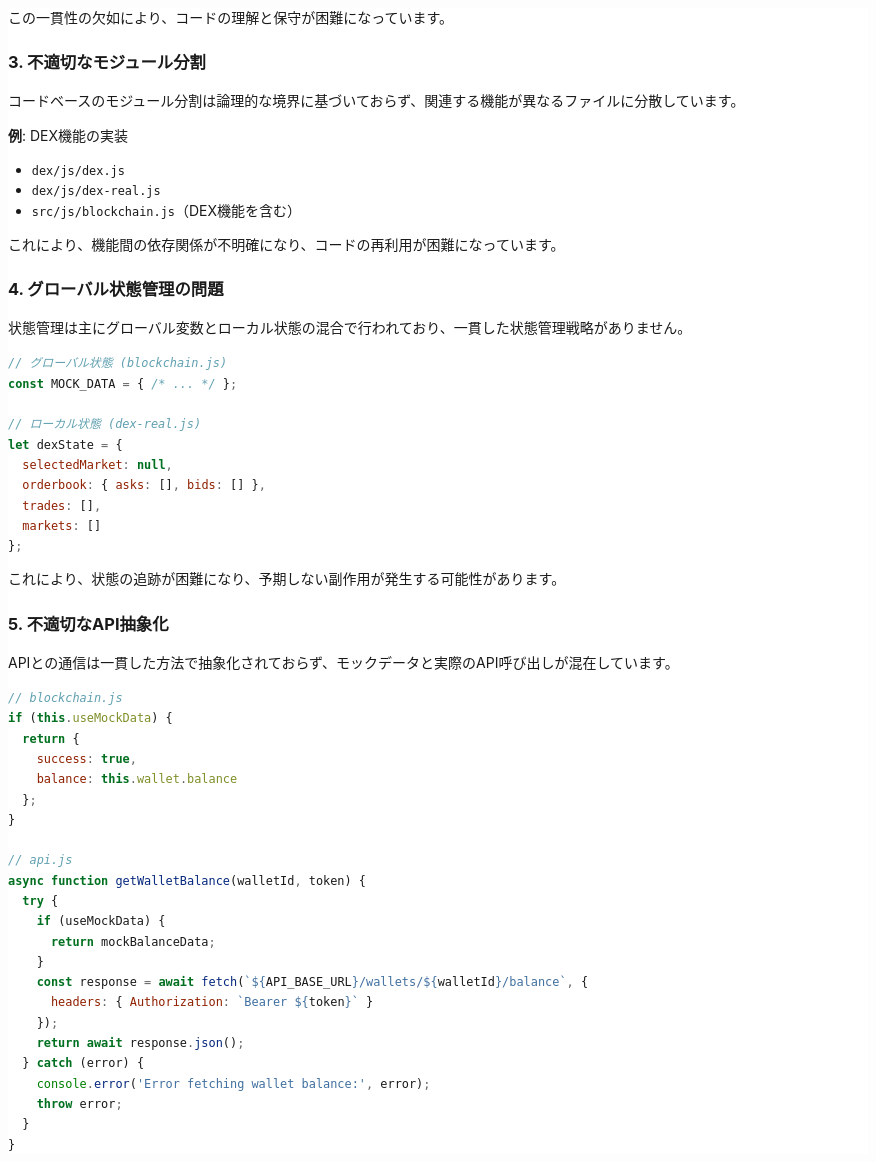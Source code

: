 この一貫性の欠如により、コードの理解と保守が困難になっています。

### 3. 不適切なモジュール分割

コードベースのモジュール分割は論理的な境界に基づいておらず、関連する機能が異なるファイルに分散しています。

**例**: DEX機能の実装
- `dex/js/dex.js`
- `dex/js/dex-real.js`
- `src/js/blockchain.js`（DEX機能を含む）

これにより、機能間の依存関係が不明確になり、コードの再利用が困難になっています。

### 4. グローバル状態管理の問題

状態管理は主にグローバル変数とローカル状態の混合で行われており、一貫した状態管理戦略がありません。

```javascript
// グローバル状態 (blockchain.js)
const MOCK_DATA = { /* ... */ };

// ローカル状態 (dex-real.js)
let dexState = {
  selectedMarket: null,
  orderbook: { asks: [], bids: [] },
  trades: [],
  markets: []
};
```

これにより、状態の追跡が困難になり、予期しない副作用が発生する可能性があります。

### 5. 不適切なAPI抽象化

APIとの通信は一貫した方法で抽象化されておらず、モックデータと実際のAPI呼び出しが混在しています。

```javascript
// blockchain.js
if (this.useMockData) {
  return {
    success: true,
    balance: this.wallet.balance
  };
}

// api.js
async function getWalletBalance(walletId, token) {
  try {
    if (useMockData) {
      return mockBalanceData;
    }
    const response = await fetch(`${API_BASE_URL}/wallets/${walletId}/balance`, {
      headers: { Authorization: `Bearer ${token}` }
    });
    return await response.json();
  } catch (error) {
    console.error('Error fetching wallet balance:', error);
    throw error;
  }
}
```

